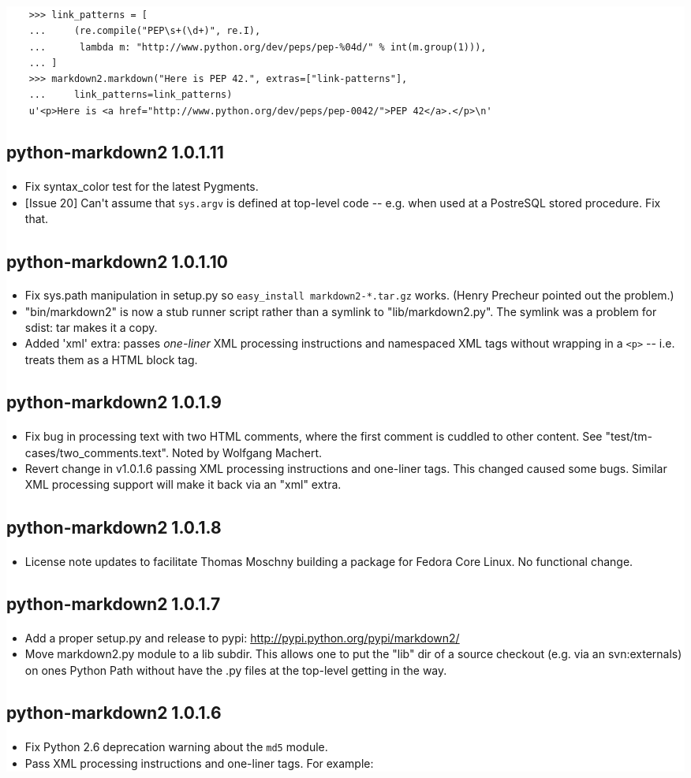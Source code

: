         >>> link_patterns = [
        ...     (re.compile("PEP\s+(\d+)", re.I),
        ...      lambda m: "http://www.python.org/dev/peps/pep-%04d/" % int(m.group(1))),
        ... ]
        >>> markdown2.markdown("Here is PEP 42.", extras=["link-patterns"],
        ...     link_patterns=link_patterns)
        u'<p>Here is <a href="http://www.python.org/dev/peps/pep-0042/">PEP 42</a>.</p>\n'

## python-markdown2 1.0.1.11

- Fix syntax_color test for the latest Pygments.
- [Issue 20] Can't assume that `sys.argv` is defined at top-level code --
  e.g. when used at a PostreSQL stored procedure. Fix that.

## python-markdown2 1.0.1.10

- Fix sys.path manipulation in setup.py so `easy_install markdown2-*.tar.gz`
  works. (Henry Precheur pointed out the problem.)
- "bin/markdown2" is now a stub runner script rather than a symlink to
  "lib/markdown2.py". The symlink was a problem for sdist: tar makes it a
  copy.
- Added 'xml' extra: passes *one-liner* XML processing instructions and
  namespaced XML tags without wrapping in a `<p>` -- i.e. treats them as a HTML
  block tag.

## python-markdown2 1.0.1.9

- Fix bug in processing text with two HTML comments, where the first comment
  is cuddled to other content. See "test/tm-cases/two_comments.text". Noted
  by Wolfgang Machert.
- Revert change in v1.0.1.6 passing XML processing instructions and one-liner
  tags. This changed caused some bugs. Similar XML processing support will
  make it back via an "xml" extra.

## python-markdown2 1.0.1.8

- License note updates to facilitate Thomas Moschny building a package for
  Fedora Core Linux. No functional change.

## python-markdown2 1.0.1.7

- Add a proper setup.py and release to pypi:
  http://pypi.python.org/pypi/markdown2/
- Move markdown2.py module to a lib subdir. This allows one to put the "lib"
  dir of a source checkout (e.g. via an svn:externals) on ones Python Path
  without have the .py files at the top-level getting in the way.

## python-markdown2 1.0.1.6

- Fix Python 2.6 deprecation warning about the `md5` module.
- Pass XML processing instructions and one-liner tags. For example:
